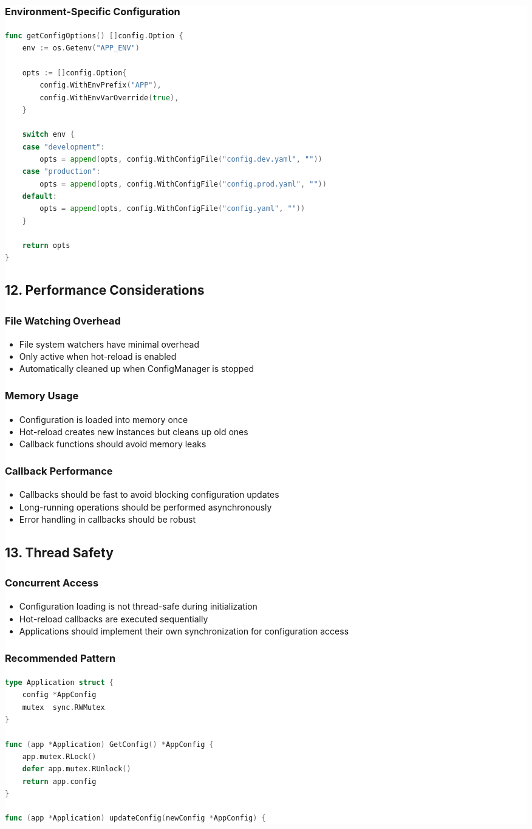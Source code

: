 ### Environment-Specific Configuration
```go
func getConfigOptions() []config.Option {
    env := os.Getenv("APP_ENV")
    
    opts := []config.Option{
        config.WithEnvPrefix("APP"),
        config.WithEnvVarOverride(true),
    }
    
    switch env {
    case "development":
        opts = append(opts, config.WithConfigFile("config.dev.yaml", ""))
    case "production":
        opts = append(opts, config.WithConfigFile("config.prod.yaml", ""))
    default:
        opts = append(opts, config.WithConfigFile("config.yaml", ""))
    }
    
    return opts
}
```

## 12. Performance Considerations

### File Watching Overhead
- File system watchers have minimal overhead
- Only active when hot-reload is enabled
- Automatically cleaned up when ConfigManager is stopped

### Memory Usage
- Configuration is loaded into memory once
- Hot-reload creates new instances but cleans up old ones
- Callback functions should avoid memory leaks

### Callback Performance
- Callbacks should be fast to avoid blocking configuration updates
- Long-running operations should be performed asynchronously
- Error handling in callbacks should be robust

## 13. Thread Safety

### Concurrent Access
- Configuration loading is not thread-safe during initialization
- Hot-reload callbacks are executed sequentially
- Applications should implement their own synchronization for configuration access

### Recommended Pattern
```go
type Application struct {
    config *AppConfig
    mutex  sync.RWMutex
}

func (app *Application) GetConfig() *AppConfig {
    app.mutex.RLock()
    defer app.mutex.RUnlock()
    return app.config
}

func (app *Application) updateConfig(newConfig *AppConfig) {
```